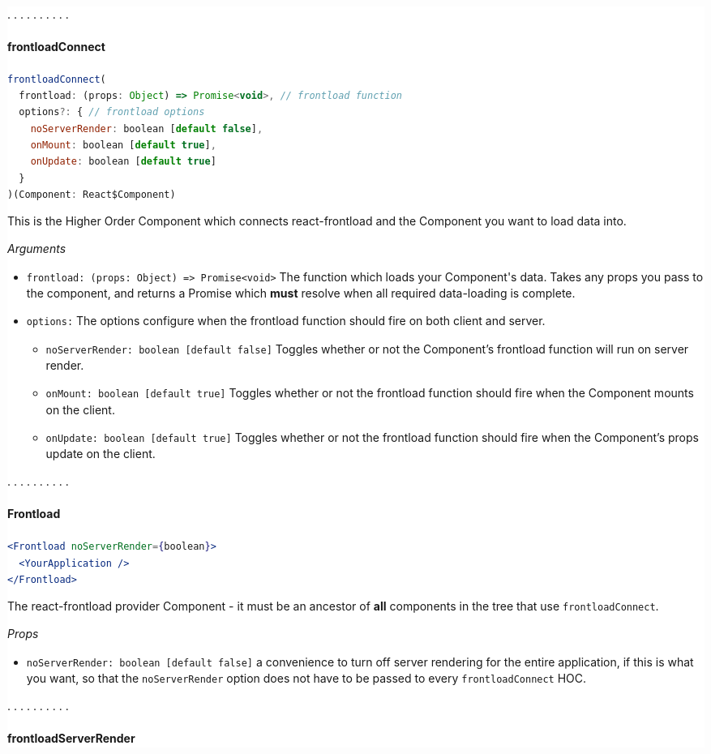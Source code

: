 . . . . . . . . . .

#### frontloadConnect


```js
frontloadConnect(
  frontload: (props: Object) => Promise<void>, // frontload function
  options?: { // frontload options
    noServerRender: boolean [default false],
    onMount: boolean [default true],
    onUpdate: boolean [default true]
  }
)(Component: React$Component)
```

This is the Higher Order Component which connects react-frontload and the Component you want to load data into.

*Arguments*

* `frontload: (props: Object) => Promise<void>` The function which loads your Component's data. Takes any props you pass to the component, and returns a Promise which **must** resolve when all required data-loading is complete.


* `options:` The options configure when the frontload function should fire on both client and server.

  * `noServerRender: boolean [default false]` Toggles whether or not the Component’s frontload function will run on server render.

  * `onMount: boolean [default true]` Toggles whether or not the frontload function should fire when the Component mounts on the client.

  * `onUpdate: boolean [default true]` Toggles whether or not the frontload function should fire when the Component’s props update on the client.

. . . . . . . . . .

#### Frontload

```jsx
<Frontload noServerRender={boolean}>
  <YourApplication />
</Frontload>
```

The react-frontload provider Component - it must be an ancestor of **all** components in the tree that use `frontloadConnect`.

*Props*
  * `noServerRender: boolean [default false]` a convenience to turn off server rendering for the entire application, if this is what you want, so that the `noServerRender` option does not have to be passed to every `frontloadConnect` HOC.

. . . . . . . . . .

#### frontloadServerRender
